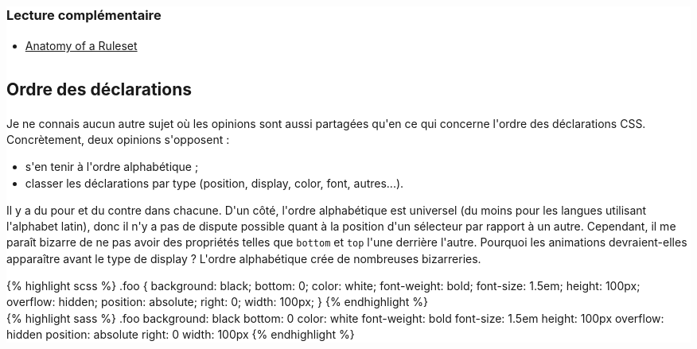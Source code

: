   </div>
</div>



### Lecture complémentaire

* [Anatomy of a Ruleset](http://cssguidelin.es/#anatomy-of-a-ruleset)






## Ordre des déclarations

Je ne connais aucun autre sujet où les opinions sont aussi partagées qu'en ce qui concerne l'ordre des déclarations CSS. Concrètement, deux opinions s'opposent&nbsp;:

* s'en tenir à l'ordre alphabétique&nbsp;;
* classer les déclarations par type (position, display, color, font, autres...).

Il y a du pour et du contre dans chacune. D'un côté, l'ordre alphabétique est universel (du moins pour les langues utilisant l'alphabet latin), donc il n'y a pas de dispute possible quant à la position d'un sélecteur par rapport à un autre. Cependant, il me paraît bizarre de ne pas avoir des propriétés telles que `bottom` et `top` l'une derrière l'autre. Pourquoi les animations devraient-elles apparaître avant le type de display&nbsp;? L'ordre alphabétique crée de nombreuses bizarreries.


<div class="code-block">
  <div class="code-block__wrapper" data-syntax="scss">
{% highlight scss %}
.foo {
  background: black;
  bottom: 0;
  color: white;
  font-weight: bold;
  font-size: 1.5em;
  height: 100px;
  overflow: hidden;
  position: absolute;
  right: 0;
  width: 100px;
}
{% endhighlight %}
  </div>
  <div class="code-block__wrapper" data-syntax="sass">
{% highlight sass %}
.foo
  background: black
  bottom: 0
  color: white
  font-weight: bold
  font-size: 1.5em
  height: 100px
  overflow: hidden
  position: absolute
  right: 0
  width: 100px
{% endhighlight %}
  </div>
</div>

